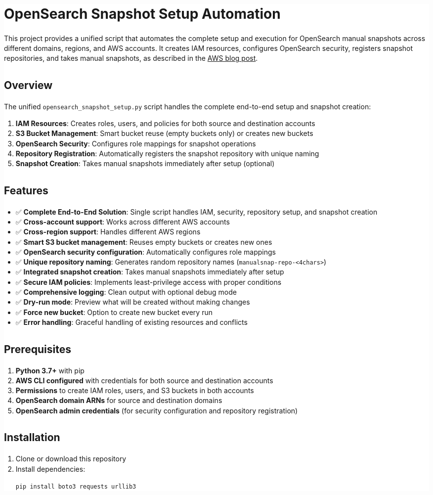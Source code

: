 # OpenSearch Snapshot Setup Automation

This project provides a unified script that automates the complete setup and execution for OpenSearch manual snapshots across different domains, regions, and AWS accounts. It creates IAM resources, configures OpenSearch security, registers snapshot repositories, and takes manual snapshots, as described in the [AWS blog post](https://aws.amazon.com/blogs/big-data/take-manual-snapshots-and-restore-in-a-different-domain-spanning-across-various-regions-and-accounts-in-amazon-opensearch-service/).

## Overview

The unified `opensearch_snapshot_setup.py` script handles the complete end-to-end setup and snapshot creation:
1. **IAM Resources**: Creates roles, users, and policies for both source and destination accounts
2. **S3 Bucket Management**: Smart bucket reuse (empty buckets only) or creates new buckets
3. **OpenSearch Security**: Configures role mappings for snapshot operations
4. **Repository Registration**: Automatically registers the snapshot repository with unique naming
5. **Snapshot Creation**: Takes manual snapshots immediately after setup (optional)

## Features

- ✅ **Complete End-to-End Solution**: Single script handles IAM, security, repository setup, and snapshot creation
- ✅ **Cross-account support**: Works across different AWS accounts
- ✅ **Cross-region support**: Handles different AWS regions
- ✅ **Smart S3 bucket management**: Reuses empty buckets or creates new ones
- ✅ **OpenSearch security configuration**: Automatically configures role mappings
- ✅ **Unique repository naming**: Generates random repository names (`manualsnap-repo-<4chars>`)
- ✅ **Integrated snapshot creation**: Takes manual snapshots immediately after setup
- ✅ **Secure IAM policies**: Implements least-privilege access with proper conditions
- ✅ **Comprehensive logging**: Clean output with optional debug mode
- ✅ **Dry-run mode**: Preview what will be created without making changes
- ✅ **Force new bucket**: Option to create new bucket every run
- ✅ **Error handling**: Graceful handling of existing resources and conflicts

## Prerequisites

1. **Python 3.7+** with pip
2. **AWS CLI configured** with credentials for both source and destination accounts
3. **Permissions** to create IAM roles, users, and S3 buckets in both accounts
4. **OpenSearch domain ARNs** for source and destination domains
5. **OpenSearch admin credentials** (for security configuration and repository registration)

## Installation

1. Clone or download this repository
2. Install dependencies:
   ```bash
   pip install boto3 requests urllib3
   ```
